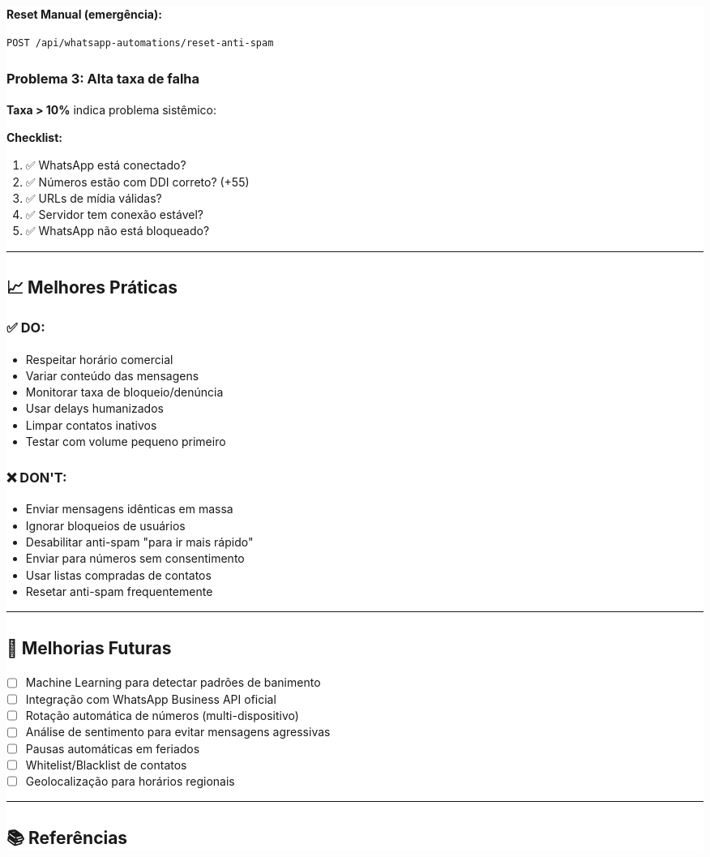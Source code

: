 **Reset Manual (emergência):**
```bash
POST /api/whatsapp-automations/reset-anti-spam
```

### **Problema 3: Alta taxa de falha**

**Taxa > 10%** indica problema sistêmico:

**Checklist:**
1. ✅ WhatsApp está conectado?
2. ✅ Números estão com DDI correto? (+55)
3. ✅ URLs de mídia válidas?
4. ✅ Servidor tem conexão estável?
5. ✅ WhatsApp não está bloqueado?

---

## 📈 Melhores Práticas

### **✅ DO:**
- Respeitar horário comercial
- Variar conteúdo das mensagens
- Monitorar taxa de bloqueio/denúncia
- Usar delays humanizados
- Limpar contatos inativos
- Testar com volume pequeno primeiro

### **❌ DON'T:**
- Enviar mensagens idênticas em massa
- Ignorar bloqueios de usuários
- Desabilitar anti-spam "para ir mais rápido"
- Enviar para números sem consentimento
- Usar listas compradas de contatos
- Resetar anti-spam frequentemente

---

## 🔮 Melhorias Futuras

- [ ] Machine Learning para detectar padrões de banimento
- [ ] Integração com WhatsApp Business API oficial
- [ ] Rotação automática de números (multi-dispositivo)
- [ ] Análise de sentimento para evitar mensagens agressivas
- [ ] Pausas automáticas em feriados
- [ ] Whitelist/Blacklist de contatos
- [ ] Geolocalização para horários regionais

---

## 📚 Referências
